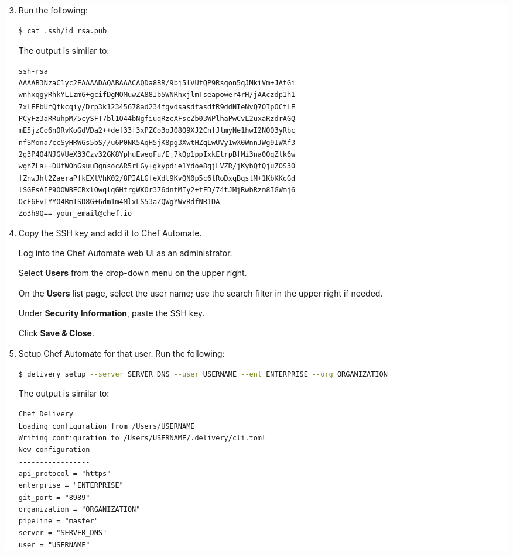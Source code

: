 3.  Run the following:

    ``` bash
    $ cat .ssh/id_rsa.pub
    ```

    The output is similar to:

    ``` none
    ssh-rsa
    AAAAB3NzaC1yc2EAAAADAQABAAACAQDa8BR/9bj5lVUfQP9Rsqon5qJMkiVm+JAtGi
    wnhxqgyRhkYLIzm6+gcifDgMOMuwZA88Ib5WNRhxjlmTseapower4rH/jAAczdp1h1
    7xLEEbUfQfkcqiy/Drp3k12345678ad234fgvdsasdfasdfR9ddNIeNvQ7OIpOCfLE
    PCyFz3aRRuhpM/5cySFT7bl1O44bNgfiuqRzcXFscZb03WPlhaPwCvL2uxaRzdrAGQ
    mE5jzCo6nORvKoGdVDa2++def33f3xPZCo3oJ08Q9XJ2CnfJlmyNe1hwI2NOQ3yRbc
    nfSMona7ccSyHRWGs5bS//u6P0NK5AqH5jK8pg3XwtHZqLwUVy1wX0WnnJWg9IWXf3
    2g3P4O4NJGVUeX33Czv32GK8YphuEweqFu/Ej7kQp1ppIxkEtrpBfMi3na0QqZlk6w
    wghZLa++DUfWOhGsuuBgnsocAR5rLGy+gkypdie1Ydoe8qjLVZR/jKybQfQjuZOS30
    fZnwJhl2ZaeraPfkEXlVhK02/8PIALGfeXdt9KvQN0p5c6lRoDxqBqslM+1KbKKcGd
    lSGEsAIP9OOWBECRxlOwqlqGHtrgWKOr376dntMIy2+fFD/74tJMjRwbRzm8IGWmj6
    OcF6EvTYYO4RmISD8G+6dm1m4MlxLS53aZQWgYWvRdfNB1DA
    Zo3h9Q== your_email@chef.io
    ```

4.  Copy the SSH key and add it to Chef Automate.

    Log into the Chef Automate web UI as an administrator.

    Select **Users** from the drop-down menu on the upper right.

    On the **Users** list page, select the user name; use the search
    filter in the upper right if needed.

    Under **Security Information**, paste the SSH key.

    Click **Save & Close**.

5.  Setup Chef Automate for that user. Run the following:

    ``` bash
    $ delivery setup --server SERVER_DNS --user USERNAME --ent ENTERPRISE --org ORGANIZATION
    ```

    The output is similar to:

    ``` none
    Chef Delivery
    Loading configuration from /Users/USERNAME
    Writing configuration to /Users/USERNAME/.delivery/cli.toml
    New configuration
    -----------------
    api_protocol = "https"
    enterprise = "ENTERPRISE"
    git_port = "8989"
    organization = "ORGANIZATION"
    pipeline = "master"
    server = "SERVER_DNS"
    user = "USERNAME"
    ```

